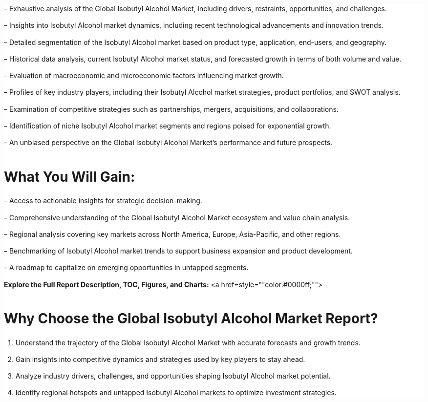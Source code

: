 – Exhaustive analysis of the Global Isobutyl Alcohol Market, including drivers, restraints, opportunities, and challenges.

– Insights into Isobutyl Alcohol market dynamics, including recent technological advancements and innovation trends.

– Detailed segmentation of the Isobutyl Alcohol market based on product type, application, end-users, and geography.

– Historical data analysis, current Isobutyl Alcohol market status, and forecasted growth in terms of both volume and value.

– Evaluation of macroeconomic and microeconomic factors influencing market growth.

– Profiles of key industry players, including their Isobutyl Alcohol market strategies, product portfolios, and SWOT analysis.

– Examination of competitive strategies such as partnerships, mergers, acquisitions, and collaborations.

– Identification of niche Isobutyl Alcohol market segments and regions poised for exponential growth.

– An unbiased perspective on the Global Isobutyl Alcohol Market’s performance and future prospects.

# <strong>What You Will Gain:</strong>

– Access to actionable insights for strategic decision-making.

– Comprehensive understanding of the Global Isobutyl Alcohol Market ecosystem and value chain analysis.

– Regional analysis covering key markets across North America, Europe, Asia-Pacific, and other regions.

– Benchmarking of Isobutyl Alcohol market trends to support business expansion and product development.

– A roadmap to capitalize on emerging opportunities in untapped segments.

<strong>Explore the Full Report Description, TOC, Figures, and Charts:</strong>
<a href=style=""color:#0000ff;""></a>

# <strong>Why Choose the Global Isobutyl Alcohol Market Report?</strong>

1. Understand the trajectory of the Global Isobutyl Alcohol Market with accurate forecasts and growth trends.

2. Gain insights into competitive dynamics and strategies used by key players to stay ahead.

3. Analyze industry drivers, challenges, and opportunities shaping Isobutyl Alcohol market potential.

4. Identify regional hotspots and untapped Isobutyl Alcohol markets to optimize investment strategies.
